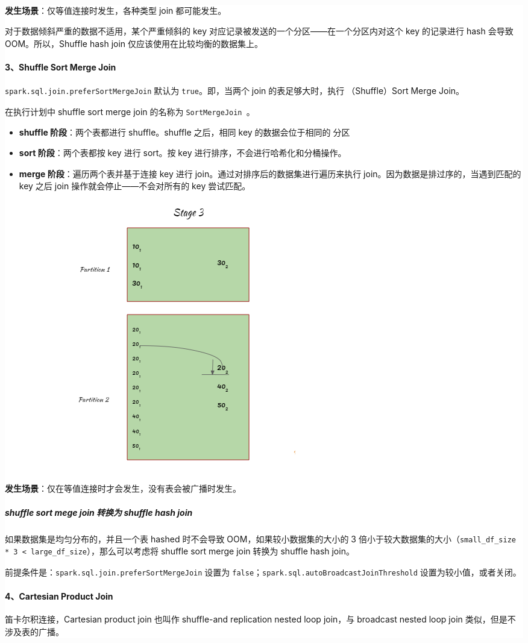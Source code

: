 **发生场景**：仅等值连接时发生，各种类型 join 都可能发生。

对于数据倾斜严重的数据不适用，某个严重倾斜的 key 对应记录被发送的一个分区——在一个分区内对这个 key 的记录进行 hash 会导致 OOM。所以，Shuffle hash join 仅应该使用在比较均衡的数据集上。

#### 3、Shuffle Sort Merge Join

`spark.sql.join.preferSortMergeJoin` 默认为 `true`。即，当两个 join 的表足够大时，执行 （Shuffle）Sort Merge Join。

在执行计划中 shuffle sort merge join 的名称为 `SortMergeJoin `。

- **shuffle 阶段**：两个表都进行 shuffle。shuffle 之后，相同 key 的数据会位于相同的 分区

- **sort 阶段**：两个表都按 key 进行 sort。按 key 进行排序，不会进行哈希化和分桶操作。

- **merge 阶段**：遍历两个表并基于连接 key 进行 join。通过对排序后的数据集进行遍历来执行 join。因为数据是排过序的，当遇到匹配的 key 之后 join 操作就会停止——不会对所有的 key 尝试匹配。

  ![Shufflee Sort Merge stage 3](/assets/Shufflee-Sort-Merge-stage-3.png)

**发生场景**：仅在等值连接时才会发生，没有表会被广播时发生。

##### shuffle sort mege join 转换为 shuffle hash join

如果数据集是均匀分布的，并且一个表 hashed 时不会导致 OOM，如果较小数据集的大小的 3 倍小于较大数据集的大小（`small_df_size * 3 < large_df_size`），那么可以考虑将 shuffle sort merge join 转换为 shuffle hash join。

前提条件是：`spark.sql.join.preferSortMergeJoin` 设置为 `false`；`spark.sql.autoBroadcastJoinThreshold` 设置为较小值，或者关闭。

#### 4、Cartesian Product Join

笛卡尔积连接，Cartesian product join 也叫作 shuffle-and replication nested loop join，与 broadcast nested loop join 类似，但是不涉及表的广播。
